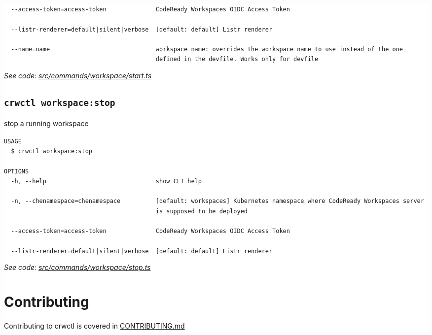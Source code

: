 ```
  --access-token=access-token              CodeReady Workspaces OIDC Access Token

  --listr-renderer=default|silent|verbose  [default: default] Listr renderer

  --name=name                              workspace name: overrides the workspace name to use instead of the one
                                           defined in the devfile. Works only for devfile
```

_See code: [src/commands/workspace/start.ts](https://github.com/redhat-developer/codeready-workspaces-chectl/blob/v2.0.0/src/commands/workspace/start.ts)_

## `crwctl workspace:stop`

stop a running workspace

```
USAGE
  $ crwctl workspace:stop

OPTIONS
  -h, --help                               show CLI help

  -n, --chenamespace=chenamespace          [default: workspaces] Kubernetes namespace where CodeReady Workspaces server
                                           is supposed to be deployed

  --access-token=access-token              CodeReady Workspaces OIDC Access Token

  --listr-renderer=default|silent|verbose  [default: default] Listr renderer
```

_See code: [src/commands/workspace/stop.ts](https://github.com/redhat-developer/codeready-workspaces-chectl/blob/v2.0.0/src/commands/workspace/stop.ts)_


# Contributing

Contributing to crwctl is covered in [CONTRIBUTING.md](https://github.com/redhat-developer/codeready-workspaces-chectl/blob/master/CONTRIBUTING.md)

